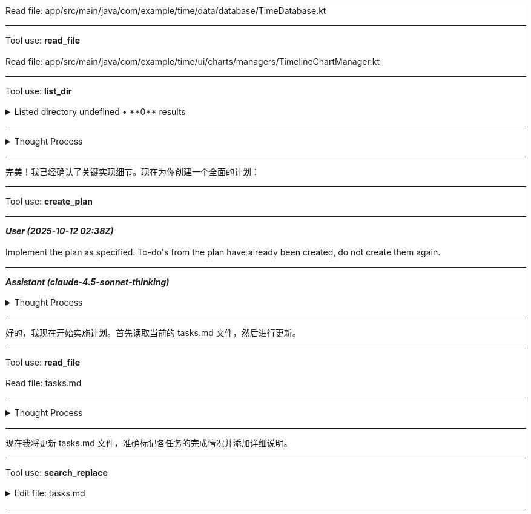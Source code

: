Read file: app/src/main/java/com/example/time/data/database/TimeDatabase.kt

---

Tool use: **read_file**

Read file: app/src/main/java/com/example/time/ui/charts/managers/TimelineChartManager.kt

---

Tool use: **list_dir**

<details><summary>Listed directory undefined • **0** results</summary></details>

---

<think><details><summary>Thought Process</summary></details></think>

---

完美！我已经确认了关键实现细节。现在为你创建一个全面的计划：

---

Tool use: **create_plan**

---

_**User (2025-10-12 02:38Z)**_

Implement the plan as specified. To-do's from the plan have already been created, do not create them again.

---

_**Assistant (claude-4.5-sonnet-thinking)**_

<think><details><summary>Thought Process</summary></details></think>

---

好的，我现在开始实施计划。首先读取当前的 tasks.md 文件，然后进行更新。

---

Tool use: **read_file**

Read file: tasks.md

---

<think><details><summary>Thought Process</summary></details></think>

---

现在我将更新 tasks.md 文件，准确标记各任务的完成情况并添加详细说明。

---

Tool use: **search_replace**


<details><summary>Edit file: tasks.md</summary></details>

---
